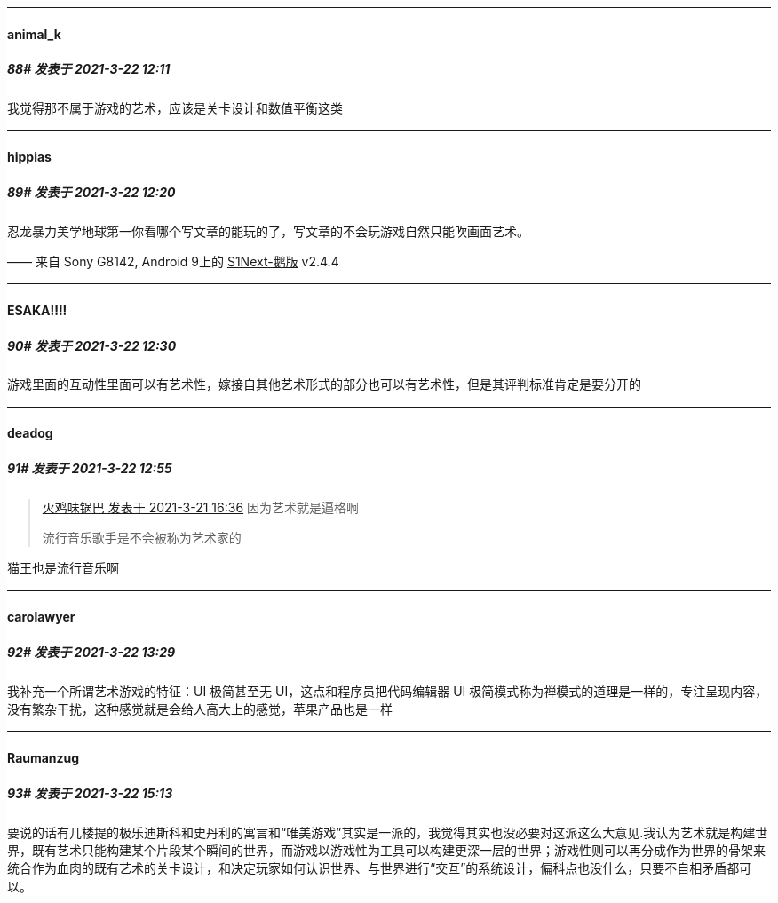 *****

####  animal_k  
##### 88#       发表于 2021-3-22 12:11


我觉得那不属于游戏的艺术，应该是关卡设计和数值平衡这类


*****

####  hippias  
##### 89#       发表于 2021-3-22 12:20


忍龙暴力美学地球第一你看哪个写文章的能玩的了，写文章的不会玩游戏自然只能吹画面艺术。

—— 来自 Sony G8142, Android 9上的 [S1Next-鹅版](https://github.com/ykrank/S1-Next/releases) v2.4.4


*****

####  ESAKA!!!!  
##### 90#       发表于 2021-3-22 12:30


游戏里面的互动性里面可以有艺术性，嫁接自其他艺术形式的部分也可以有艺术性，但是其评判标准肯定是要分开的


*****

####  deadog  
##### 91#       发表于 2021-3-22 12:55


<blockquote><a href="httphttps://bbs.saraba1st.com/2b/forum.php?mod=redirect&amp;goto=findpost&amp;pid=50691951&amp;ptid=1994267" target="_blank">火鸡味锅巴 发表于 2021-3-21 16:36</a>
因为艺术就是逼格啊

流行音乐歌手是不会被称为艺术家的</blockquote>
猫王也是流行音乐啊


*****

####  carolawyer  
##### 92#       发表于 2021-3-22 13:29


我补充一个所谓艺术游戏的特征：UI 极简甚至无 UI，这点和程序员把代码编辑器 UI 极简模式称为禅模式的道理是一样的，专注呈现内容，没有繁杂干扰，这种感觉就是会给人高大上的感觉，苹果产品也是一样


*****

####  Raumanzug  
##### 93#       发表于 2021-3-22 15:13


要说的话有几楼提的极乐迪斯科和史丹利的寓言和“唯美游戏”其实是一派的，我觉得其实也没必要对这派这么大意见.我认为艺术就是构建世界，既有艺术只能构建某个片段某个瞬间的世界，而游戏以游戏性为工具可以构建更深一层的世界；游戏性则可以再分成作为世界的骨架来统合作为血肉的既有艺术的关卡设计，和决定玩家如何认识世界、与世界进行“交互”的系统设计，偏科点也没什么，只要不自相矛盾都可以。
